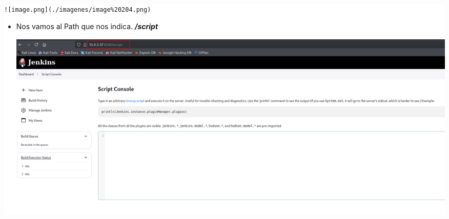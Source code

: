     ![image.png](./imagenes/image%20204.png)
    

- Nos vamos al Path que nos indica. ***/script***
    
    ![image.png](./imagenes/image%20205.png)
    